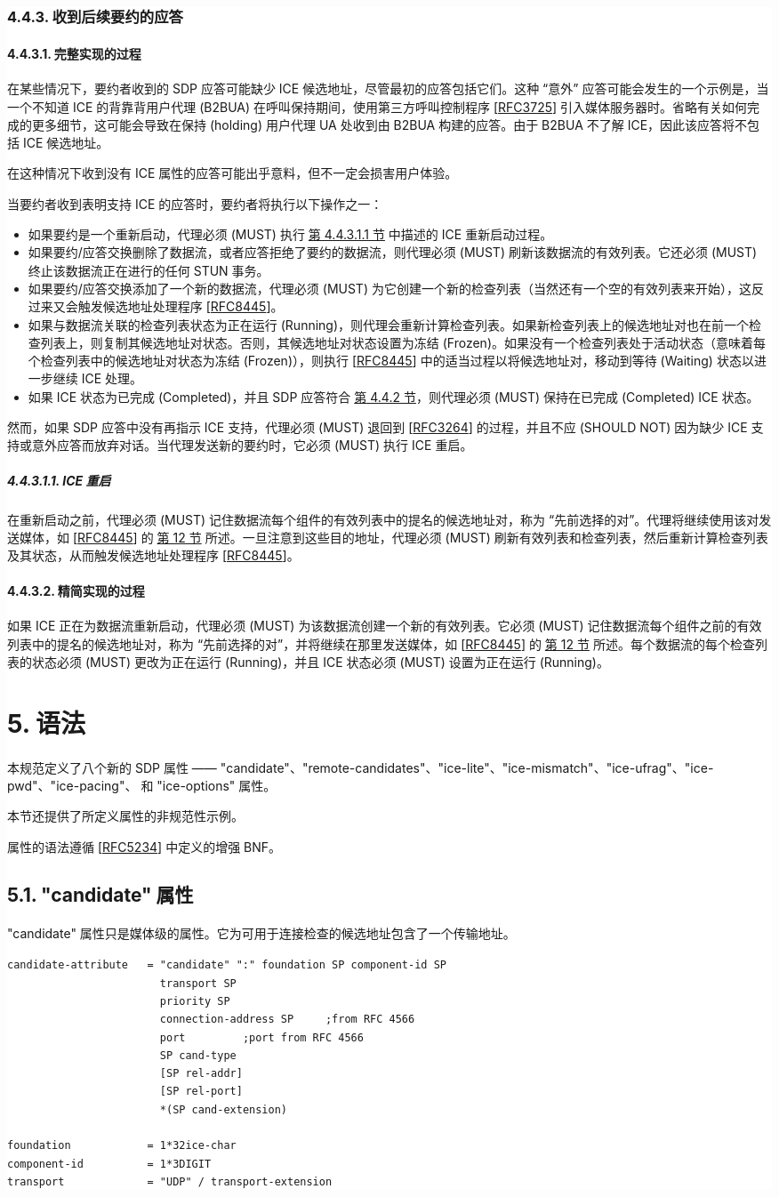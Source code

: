 ### 4.4.3. 收到后续要约的应答

#### 4.4.3.1. 完整实现的过程

在某些情况下，要约者收到的 SDP 应答可能缺少 ICE 候选地址，尽管最初的应答包括它们。这种 “意外” 应答可能会发生的一个示例是，当一个不知道 ICE 的背靠背用户代理 (B2BUA) 在呼叫保持期间，使用第三方呼叫控制程序 [[RFC3725](https://www.rfc-editor.org/rfc/rfc8839#RFC3725)] 引入媒体服务器时。省略有关如何完成的更多细节，这可能会导致在保持 (holding) 用户代理 UA 处收到由 B2BUA 构建的应答。由于 B2BUA 不了解 ICE，因此该应答将不包括 ICE 候选地址。

在这种情况下收到没有 ICE 属性的应答可能出乎意料，但不一定会损害用户体验。

当要约者收到表明支持 ICE 的应答时，要约者将执行以下操作之一：

 * 如果要约是一个重新启动，代理必须 (MUST) 执行 [第 4.4.3.1.1 节](https://www.rfc-editor.org/rfc/rfc8839#sec-restart-subsequent) 中描述的 ICE 重新启动过程。
 * 如果要约/应答交换删除了数据流，或者应答拒绝了要约的数据流，则代理必须 (MUST) 刷新该数据流的有效列表。它还必须 (MUST) 终止该数据流正在进行的任何 STUN 事务。
 * 如果要约/应答交换添加了一个新的数据流，代理必须 (MUST) 为它创建一个新的检查列表（当然还有一个空的有效列表来开始），这反过来又会触发候选地址处理程序 [[RFC8445](https://www.rfc-editor.org/rfc/rfc8839#RFC8445)]。
 * 如果与数据流关联的检查列表状态为正在运行 (Running)，则代理会重新计算检查列表。如果新检查列表上的候选地址对也在前一个检查列表上，则复制其候选地址对状态。否则，其候选地址对状态设置为冻结 (Frozen)。如果没有一个检查列表处于活动状态（意味着每个检查列表中的候选地址对状态为冻结 (Frozen)），则执行 [[RFC8445](https://www.rfc-editor.org/rfc/rfc8839#RFC8445)] 中的适当过程以将候选地址对，移动到等待 (Waiting) 状态以进一步继续 ICE 处理。
 * 如果 ICE 状态为已完成 (Completed)，并且 SDP 应答符合 [第 4.4.2 节](https://www.rfc-editor.org/rfc/rfc8839#sec-subsequent-answer)，则代理必须 (MUST) 保持在已完成 (Completed) ICE 状态。

然而，如果 SDP 应答中没有再指示 ICE 支持，代理必须 (MUST) 退回到 [[RFC3264](https://www.rfc-editor.org/rfc/rfc8839#RFC3264)] 的过程，并且不应 (SHOULD NOT) 因为缺少 ICE 支持或意外应答而放弃对话。当代理发送新的要约时，它必须 (MUST) 执行 ICE 重启。

##### 4.4.3.1.1. ICE 重启

在重新启动之前，代理必须 (MUST) 记住数据流每个组件的有效列表中的提名的候选地址对，称为 “先前选择的对”。代理将继续使用该对发送媒体，如 [[RFC8445](https://www.rfc-editor.org/rfc/rfc8839#RFC8445)] 的 [第 12 节](https://www.rfc-editor.org/rfc/rfc8445#section-12) 所述。一旦注意到这些目的地址，代理必须 (MUST) 刷新有效列表和检查列表，然后重新计算检查列表及其状态，从而触发候选地址处理程序 [[RFC8445](https://www.rfc-editor.org/rfc/rfc8839#RFC8445)]。

#### 4.4.3.2. 精简实现的过程

如果 ICE 正在为数据流重新启动，代理必须 (MUST) 为该数据流创建一个新的有效列表。它必须 (MUST) 记住数据流每个组件之前的有效列表中的提名的候选地址对，称为 “先前选择的对”，并将继续在那里发送媒体，如 [[RFC8445](https://www.rfc-editor.org/rfc/rfc8839#RFC8445)] 的 [第 12 节](https://www.rfc-editor.org/rfc/rfc8445#section-12) 所述。每个数据流的每个检查列表的状态必须 (MUST) 更改为正在运行 (Running)，并且 ICE 状态必须 (MUST) 设置为正在运行 (Running)。

# 5. 语法

本规范定义了八个新的 SDP 属性 —— "candidate"、"remote-candidates"、"ice-lite"、"ice-mismatch"、"ice-ufrag"、"ice-pwd"、"ice-pacing"、 和 "ice-options" 属性。

本节还提供了所定义属性的非规范性示例。

属性的语法遵循 [[RFC5234](https://www.rfc-editor.org/rfc/rfc8839#RFC5234)] 中定义的增强 BNF。

## 5.1. "candidate" 属性

"candidate" 属性只是媒体级的属性。它为可用于连接检查的候选地址包含了一个传输地址。
```
candidate-attribute   = "candidate" ":" foundation SP component-id SP
                        transport SP
                        priority SP
                        connection-address SP     ;from RFC 4566
                        port         ;port from RFC 4566
                        SP cand-type
                        [SP rel-addr]
                        [SP rel-port]
                        *(SP cand-extension)

foundation            = 1*32ice-char
component-id          = 1*3DIGIT
transport             = "UDP" / transport-extension
```
